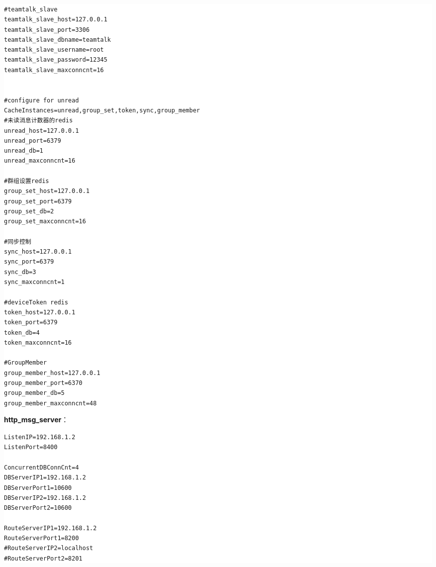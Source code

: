 	#teamtalk_slave
	teamtalk_slave_host=127.0.0.1
	teamtalk_slave_port=3306
	teamtalk_slave_dbname=teamtalk
	teamtalk_slave_username=root
	teamtalk_slave_password=12345
	teamtalk_slave_maxconncnt=16


	#configure for unread
	CacheInstances=unread,group_set,token,sync,group_member
	#未读消息计数器的redis
	unread_host=127.0.0.1
	unread_port=6379
	unread_db=1
	unread_maxconncnt=16
	
	#群组设置redis
	group_set_host=127.0.0.1
	group_set_port=6379
	group_set_db=2
	group_set_maxconncnt=16
	
	#同步控制
	sync_host=127.0.0.1
	sync_port=6379
	sync_db=3
	sync_maxconncnt=1
	
	#deviceToken redis
	token_host=127.0.0.1
	token_port=6379
	token_db=4
	token_maxconncnt=16
	
	#GroupMember
	group_member_host=127.0.0.1
	group_member_port=6370
	group_member_db=5
	group_member_maxconncnt=48

**http_msg_server**：

	ListenIP=192.168.1.2
	ListenPort=8400
	
	ConcurrentDBConnCnt=4
	DBServerIP1=192.168.1.2
	DBServerPort1=10600
	DBServerIP2=192.168.1.2
	DBServerPort2=10600
	
	RouteServerIP1=192.168.1.2
	RouteServerPort1=8200
	#RouteServerIP2=localhost	
	#RouteServerPort2=8201
